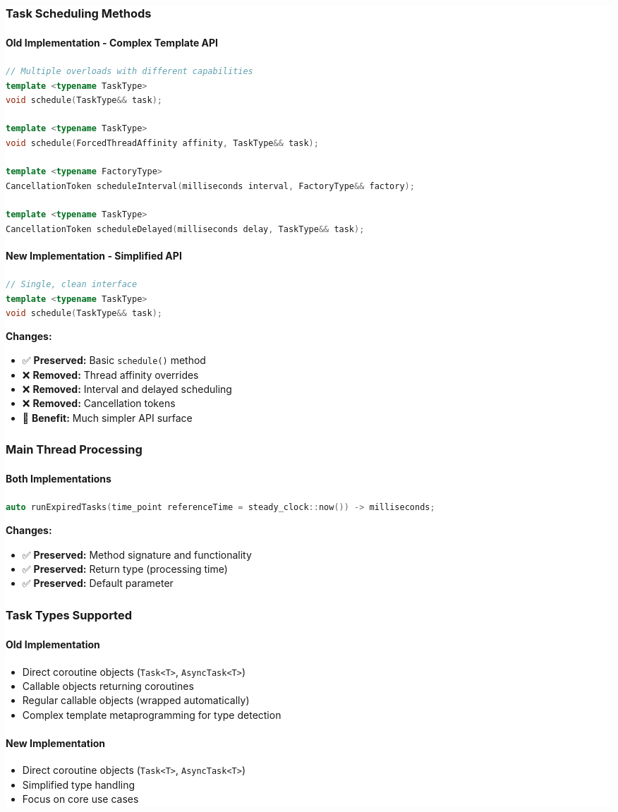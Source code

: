 ### Task Scheduling Methods

#### Old Implementation - Complex Template API
```cpp
// Multiple overloads with different capabilities
template <typename TaskType>
void schedule(TaskType&& task);

template <typename TaskType>
void schedule(ForcedThreadAffinity affinity, TaskType&& task);

template <typename FactoryType>
CancellationToken scheduleInterval(milliseconds interval, FactoryType&& factory);

template <typename TaskType>
CancellationToken scheduleDelayed(milliseconds delay, TaskType&& task);
```

#### New Implementation - Simplified API
```cpp
// Single, clean interface
template <typename TaskType>
void schedule(TaskType&& task);
```

**Changes:**
- ✅ **Preserved:** Basic `schedule()` method
- ❌ **Removed:** Thread affinity overrides
- ❌ **Removed:** Interval and delayed scheduling
- ❌ **Removed:** Cancellation tokens
- 🎯 **Benefit:** Much simpler API surface

### Main Thread Processing

#### Both Implementations
```cpp
auto runExpiredTasks(time_point referenceTime = steady_clock::now()) -> milliseconds;
```

**Changes:**
- ✅ **Preserved:** Method signature and functionality
- ✅ **Preserved:** Return type (processing time)
- ✅ **Preserved:** Default parameter

### Task Types Supported

#### Old Implementation
- Direct coroutine objects (`Task<T>`, `AsyncTask<T>`)
- Callable objects returning coroutines
- Regular callable objects (wrapped automatically)
- Complex template metaprogramming for type detection

#### New Implementation
- Direct coroutine objects (`Task<T>`, `AsyncTask<T>`)
- Simplified type handling
- Focus on core use cases

